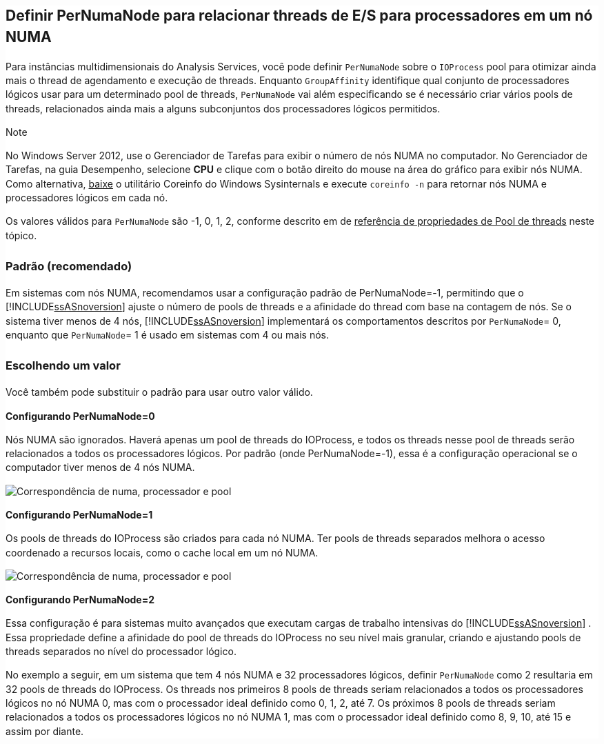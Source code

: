 ##  <a name="bkmk_pernumanode"></a> Definir PerNumaNode para relacionar threads de E/S para processadores em um nó NUMA  
 Para instâncias multidimensionais do Analysis Services, você pode definir `PerNumaNode` sobre o `IOProcess` pool para otimizar ainda mais o thread de agendamento e execução de threads. Enquanto `GroupAffinity` identifique qual conjunto de processadores lógicos usar para um determinado pool de threads, `PerNumaNode` vai além especificando se é necessário criar vários pools de threads, relacionados ainda mais a alguns subconjuntos dos processadores lógicos permitidos.  
  
> [!NOTE]  
>  No Windows Server 2012, use o Gerenciador de Tarefas para exibir o número de nós NUMA no computador. No Gerenciador de Tarefas, na guia Desempenho, selecione **CPU** e clique com o botão direito do mouse na área do gráfico para exibir nós NUMA. Como alternativa, [baixe](https://technet.microsoft.com/sysinternals/cc835722.aspx) o utilitário Coreinfo do Windows Sysinternals e execute `coreinfo -n` para retornar nós NUMA e processadores lógicos em cada nó.  
  
 Os valores válidos para `PerNumaNode` são -1, 0, 1, 2, conforme descrito em de [referência de propriedades de Pool de threads](#bkmk_propref) neste tópico.  
  
### <a name="default-recommended"></a>Padrão (recomendado)  
 Em sistemas com nós NUMA, recomendamos usar a configuração padrão de PerNumaNode=-1, permitindo que o [!INCLUDE[ssASnoversion](../../includes/ssasnoversion-md.md)] ajuste o número de pools de threads e a afinidade do thread com base na contagem de nós. Se o sistema tiver menos de 4 nós, [!INCLUDE[ssASnoversion](../../includes/ssasnoversion-md.md)] implementará os comportamentos descritos por `PerNumaNode`= 0, enquanto que `PerNumaNode`= 1 é usado em sistemas com 4 ou mais nós.  
  
### <a name="choosing-a-value"></a>Escolhendo um valor  
 Você também pode substituir o padrão para usar outro valor válido.  
  
 **Configurando PerNumaNode=0**  
  
 Nós NUMA são ignorados. Haverá apenas um pool de threads do IOProcess, e todos os threads nesse pool de threads serão relacionados a todos os processadores lógicos. Por padrão (onde PerNumaNode=-1), essa é a configuração operacional se o computador tiver menos de 4 nós NUMA.  
  
 ![Correspondência de numa, processador e pool](../media/ssas-threadpool-numaex0.PNG "Numa, processador e pool de correspondência")  
  
 **Configurando PerNumaNode=1**  
  
 Os pools de threads do IOProcess são criados para cada nó NUMA. Ter pools de threads separados melhora o acesso coordenado a recursos locais, como o cache local em um nó NUMA.  
  
 ![Correspondência de numa, processador e pool](../media/ssas-threadpool-numaex1.PNG "Numa, processador e pool de correspondência")  
  
 **Configurando PerNumaNode=2**  
  
 Essa configuração é para sistemas muito avançados que executam cargas de trabalho intensivas do [!INCLUDE[ssASnoversion](../../includes/ssasnoversion-md.md)] . Essa propriedade define a afinidade do pool de threads do IOProcess no seu nível mais granular, criando e ajustando pools de threads separados no nível do processador lógico.  
  
 No exemplo a seguir, em um sistema que tem 4 nós NUMA e 32 processadores lógicos, definir `PerNumaNode` como 2 resultaria em 32 pools de threads do IOProcess. Os threads nos primeiros 8 pools de threads seriam relacionados a todos os processadores lógicos no nó NUMA 0, mas com o processador ideal definido como 0, 1, 2, até 7. Os próximos 8 pools de threads seriam relacionados a todos os processadores lógicos no nó NUMA 1, mas com o processador ideal definido como 8, 9, 10, até 15 e assim por diante.  
  